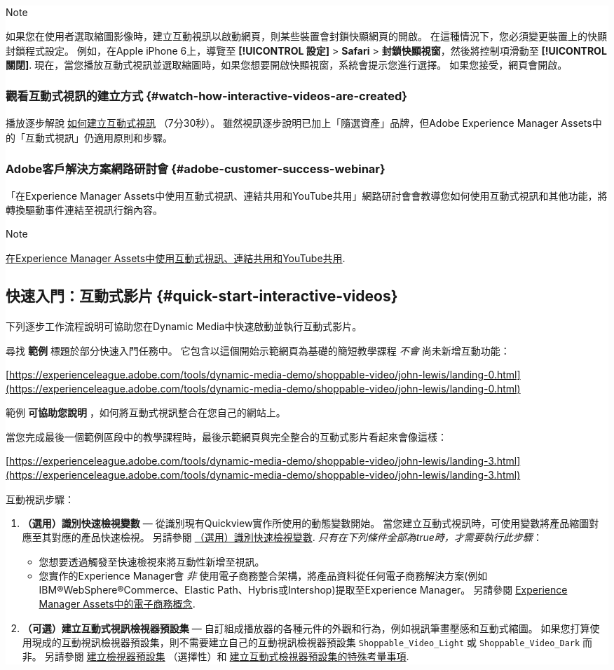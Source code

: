 >[!NOTE]
>
>如果您在使用者選取縮圖影像時，建立互動視訊以啟動網頁，則某些裝置會封鎖快顯網頁的開啟。 在這種情況下，您必須變更裝置上的快顯封鎖程式設定。 例如，在Apple iPhone 6上，導覽至 **[!UICONTROL 設定]** > **Safari** > **封鎖快顯視窗**，然後將控制項滑動至 **[!UICONTROL 關閉]**. 現在，當您播放互動式視訊並選取縮圖時，如果您想要開啟快顯視窗，系統會提示您進行選擇。 如果您接受，網頁會開啟。

### 觀看互動式視訊的建立方式 {#watch-how-interactive-videos-are-created}

播放逐步解說 [如何建立互動式視訊](https://s7d5.scene7.com/s7viewers/html5/VideoViewer.html?videoserverurl=https://s7d5.scene7.com/is/content/&amp;emailurl=https://s7d5.scene7.com/s7/emailFriend&amp;serverUrl=https://s7d5.scene7.com/is/image/&amp;config=Scene7SharedAssets/Universal_HTML5_Video_social&amp;contenturl=https://s7d5.scene7.com/skins/&amp;asset=S7tutorials/InteractiveVideo) （7分30秒）。
雖然視訊逐步說明已加上「隨選資產」品牌，但Adobe Experience Manager Assets中的「互動式視訊」仍適用原則和步驟。

### Adobe客戶解決方案網路研討會 {#adobe-customer-success-webinar}

「在Experience Manager Assets中使用互動式視訊、連結共用和YouTube共用」網路研討會會教導您如何使用互動式視訊和其他功能，將轉換驅動事件連結至視訊行銷內容。

>[!NOTE]
>
>[在Experience Manager Assets中使用互動式視訊、連結共用和YouTube共用](https://adobecustomersuccess.adobeconnect.com/p1yxzdo4aec/).

## 快速入門：互動式影片 {#quick-start-interactive-videos}

下列逐步工作流程說明可協助您在Dynamic Media中快速啟動並執行互動式影片。

尋找 **範例** 標題於部分快速入門任務中。 它包含以這個開始示範網頁為基礎的簡短教學課程 *不會* 尚未新增互動功能：

[https://experienceleague.adobe.com/tools/dynamic-media-demo/shoppable-video/john-lewis/landing-0.html](https://experienceleague.adobe.com/tools/dynamic-media-demo/shoppable-video/john-lewis/landing-0.html)

範例 **可協助您說明** ，如何將互動式視訊整合在您自己的網站上。

當您完成最後一個範例區段中的教學課程時，最後示範網頁與完全整合的互動式影片看起來會像這樣：

[https://experienceleague.adobe.com/tools/dynamic-media-demo/shoppable-video/john-lewis/landing-3.html](https://experienceleague.adobe.com/tools/dynamic-media-demo/shoppable-video/john-lewis/landing-3.html)

互動視訊步驟：

1. **（選用）識別快速檢視變數**  — 從識別現有Quickview實作所使用的動態變數開始。 當您建立互動式視訊時，可使用變數將產品縮圖對應至其對應的產品快速檢視。 另請參閱 [（選用）識別快速檢視變數](#optional-identifying-quickview-variables).
   *只有在下列條件全部為true時，才需要執行此步驟*：
   * 您想要透過觸發至快速檢視來將互動性新增至視訊。
   * 您實作的Experience Manager會 *非* 使用電子商務整合架構，將產品資料從任何電子商務解決方案(例如IBM®WebSphere®Commerce、Elastic Path、Hybris或Intershop)提取至Experience Manager。 另請參閱 [Experience Manager Assets中的電子商務概念](/help/commerce/cif-classic/administering/concepts.md).

1. **（可選）建立互動式視訊檢視器預設集**  — 自訂組成播放器的各種元件的外觀和行為，例如視訊筆畫壓感和互動式縮圖。
如果您打算使用現成的互動視訊檢視器預設集，則不需要建立自己的互動視訊檢視器預設集 `Shoppable_Video_Light` 或 `Shoppable_Video_Dark` 而非。
另請參閱 [建立檢視器預設集](/help/assets/managing-viewer-presets.md#creating-a-new-viewer-preset) （選擇性）和 [建立互動式檢視器預設集的特殊考量事項](/help/assets/managing-viewer-presets.md#special-considerations-for-creating-an-interactive-viewer-preset).
